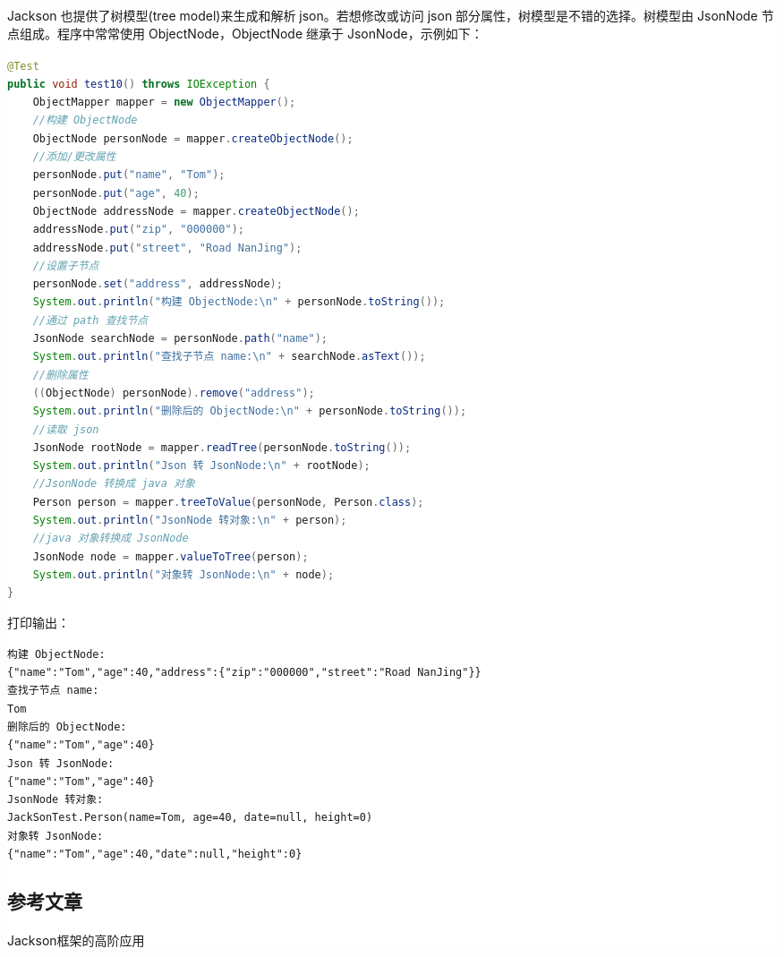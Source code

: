 Jackson 也提供了树模型(tree model)来生成和解析 json。若想修改或访问 json 部分属性，树模型是不错的选择。树模型由 JsonNode 节点组成。程序中常常使用 ObjectNode，ObjectNode 继承于 JsonNode，示例如下：

```java
@Test
public void test10() throws IOException {
    ObjectMapper mapper = new ObjectMapper();
    //构建 ObjectNode
    ObjectNode personNode = mapper.createObjectNode();
    //添加/更改属性
    personNode.put("name", "Tom");
    personNode.put("age", 40);
    ObjectNode addressNode = mapper.createObjectNode();
    addressNode.put("zip", "000000");
    addressNode.put("street", "Road NanJing");
    //设置子节点
    personNode.set("address", addressNode);
    System.out.println("构建 ObjectNode:\n" + personNode.toString());
    //通过 path 查找节点
    JsonNode searchNode = personNode.path("name");
    System.out.println("查找子节点 name:\n" + searchNode.asText());
    //删除属性
    ((ObjectNode) personNode).remove("address");
    System.out.println("删除后的 ObjectNode:\n" + personNode.toString());
    //读取 json
    JsonNode rootNode = mapper.readTree(personNode.toString());
    System.out.println("Json 转 JsonNode:\n" + rootNode);
    //JsonNode 转换成 java 对象
    Person person = mapper.treeToValue(personNode, Person.class);
    System.out.println("JsonNode 转对象:\n" + person);
    //java 对象转换成 JsonNode
    JsonNode node = mapper.valueToTree(person);
    System.out.println("对象转 JsonNode:\n" + node);
}
```

打印输出：

```
构建 ObjectNode:
{"name":"Tom","age":40,"address":{"zip":"000000","street":"Road NanJing"}}
查找子节点 name:
Tom
删除后的 ObjectNode:
{"name":"Tom","age":40}
Json 转 JsonNode:
{"name":"Tom","age":40}
JsonNode 转对象:
JackSonTest.Person(name=Tom, age=40, date=null, height=0)
对象转 JsonNode:
{"name":"Tom","age":40,"date":null,"height":0}
```

## 参考文章

Jackson框架的高阶应用